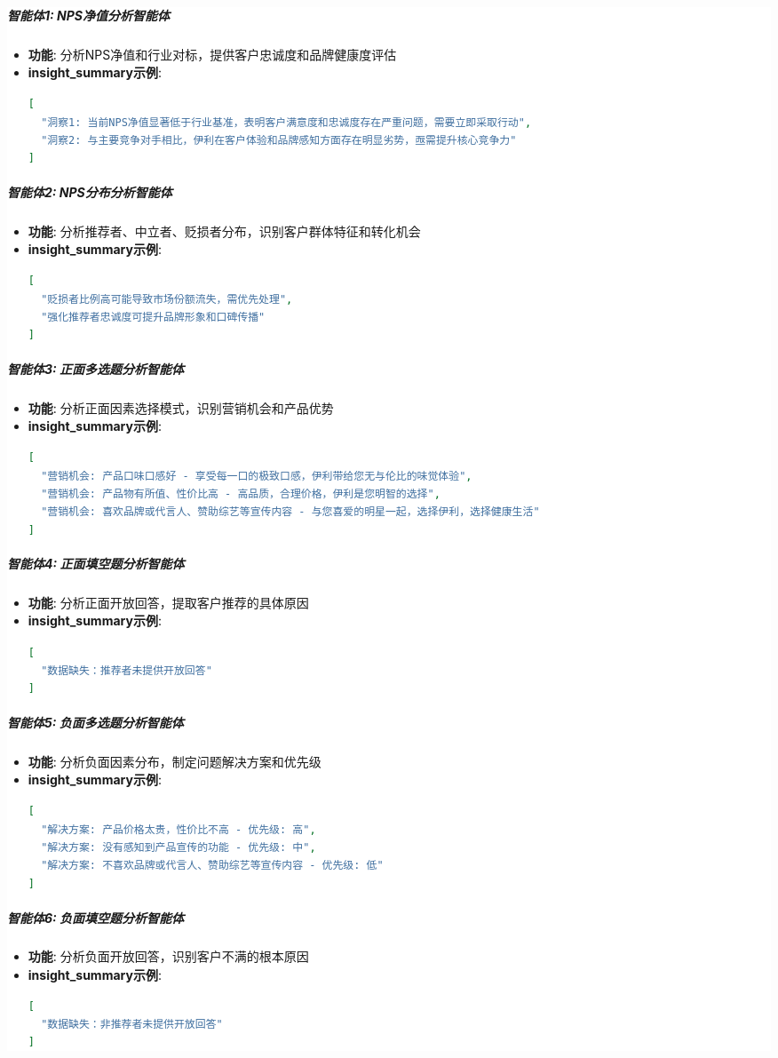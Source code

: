##### 智能体1: NPS净值分析智能体
- **功能**: 分析NPS净值和行业对标，提供客户忠诚度和品牌健康度评估
- **insight_summary示例**:
  ```json
  [
    "洞察1: 当前NPS净值显著低于行业基准，表明客户满意度和忠诚度存在严重问题，需要立即采取行动",
    "洞察2: 与主要竞争对手相比，伊利在客户体验和品牌感知方面存在明显劣势，亟需提升核心竞争力"
  ]
  ```

##### 智能体2: NPS分布分析智能体
- **功能**: 分析推荐者、中立者、贬损者分布，识别客户群体特征和转化机会
- **insight_summary示例**:
  ```json
  [
    "贬损者比例高可能导致市场份额流失，需优先处理",
    "强化推荐者忠诚度可提升品牌形象和口碑传播"
  ]
  ```

##### 智能体3: 正面多选题分析智能体
- **功能**: 分析正面因素选择模式，识别营销机会和产品优势
- **insight_summary示例**:
  ```json
  [
    "营销机会: 产品口味口感好 - 享受每一口的极致口感，伊利带给您无与伦比的味觉体验",
    "营销机会: 产品物有所值、性价比高 - 高品质，合理价格，伊利是您明智的选择",
    "营销机会: 喜欢品牌或代言人、赞助综艺等宣传内容 - 与您喜爱的明星一起，选择伊利，选择健康生活"
  ]
  ```

##### 智能体4: 正面填空题分析智能体
- **功能**: 分析正面开放回答，提取客户推荐的具体原因
- **insight_summary示例**:
  ```json
  [
    "数据缺失：推荐者未提供开放回答"
  ]
  ```

##### 智能体5: 负面多选题分析智能体
- **功能**: 分析负面因素分布，制定问题解决方案和优先级
- **insight_summary示例**:
  ```json
  [
    "解决方案: 产品价格太贵，性价比不高 - 优先级: 高",
    "解决方案: 没有感知到产品宣传的功能 - 优先级: 中",
    "解决方案: 不喜欢品牌或代言人、赞助综艺等宣传内容 - 优先级: 低"
  ]
  ```

##### 智能体6: 负面填空题分析智能体
- **功能**: 分析负面开放回答，识别客户不满的根本原因
- **insight_summary示例**:
  ```json
  [
    "数据缺失：非推荐者未提供开放回答"
  ]
  ```
